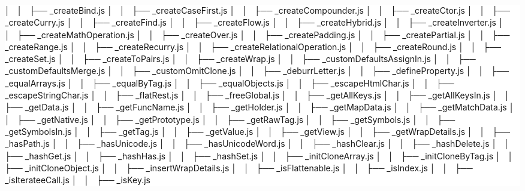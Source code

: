 │   │   ├── _createBind.js
│   │   ├── _createCaseFirst.js
│   │   ├── _createCompounder.js
│   │   ├── _createCtor.js
│   │   ├── _createCurry.js
│   │   ├── _createFind.js
│   │   ├── _createFlow.js
│   │   ├── _createHybrid.js
│   │   ├── _createInverter.js
│   │   ├── _createMathOperation.js
│   │   ├── _createOver.js
│   │   ├── _createPadding.js
│   │   ├── _createPartial.js
│   │   ├── _createRange.js
│   │   ├── _createRecurry.js
│   │   ├── _createRelationalOperation.js
│   │   ├── _createRound.js
│   │   ├── _createSet.js
│   │   ├── _createToPairs.js
│   │   ├── _createWrap.js
│   │   ├── _customDefaultsAssignIn.js
│   │   ├── _customDefaultsMerge.js
│   │   ├── _customOmitClone.js
│   │   ├── _deburrLetter.js
│   │   ├── _defineProperty.js
│   │   ├── _equalArrays.js
│   │   ├── _equalByTag.js
│   │   ├── _equalObjects.js
│   │   ├── _escapeHtmlChar.js
│   │   ├── _escapeStringChar.js
│   │   ├── _flatRest.js
│   │   ├── _freeGlobal.js
│   │   ├── _getAllKeys.js
│   │   ├── _getAllKeysIn.js
│   │   ├── _getData.js
│   │   ├── _getFuncName.js
│   │   ├── _getHolder.js
│   │   ├── _getMapData.js
│   │   ├── _getMatchData.js
│   │   ├── _getNative.js
│   │   ├── _getPrototype.js
│   │   ├── _getRawTag.js
│   │   ├── _getSymbols.js
│   │   ├── _getSymbolsIn.js
│   │   ├── _getTag.js
│   │   ├── _getValue.js
│   │   ├── _getView.js
│   │   ├── _getWrapDetails.js
│   │   ├── _hasPath.js
│   │   ├── _hasUnicode.js
│   │   ├── _hasUnicodeWord.js
│   │   ├── _hashClear.js
│   │   ├── _hashDelete.js
│   │   ├── _hashGet.js
│   │   ├── _hashHas.js
│   │   ├── _hashSet.js
│   │   ├── _initCloneArray.js
│   │   ├── _initCloneByTag.js
│   │   ├── _initCloneObject.js
│   │   ├── _insertWrapDetails.js
│   │   ├── _isFlattenable.js
│   │   ├── _isIndex.js
│   │   ├── _isIterateeCall.js
│   │   ├── _isKey.js